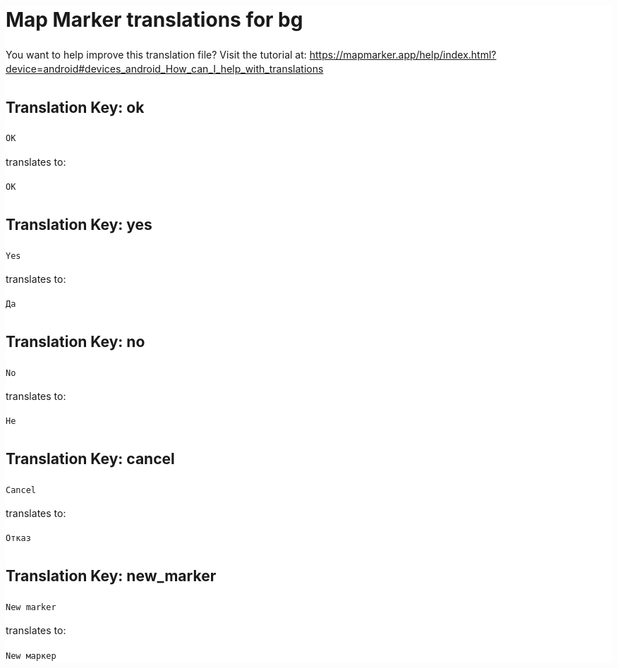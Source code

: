# Map Marker translations for bg

You want to help improve this translation file? Visit the tutorial at:
https://mapmarker.app/help/index.html?device=android#devices_android_How_can_I_help_with_translations


## Translation Key: ok
```
OK
```
translates to:
```
ОК
```


## Translation Key: yes
```
Yes
```
translates to:
```
Да
```


## Translation Key: no
```
No
```
translates to:
```
Не
```


## Translation Key: cancel
```
Cancel
```
translates to:
```
Отказ
```


## Translation Key: new_marker
```
New marker
```
translates to:
```
New маркер
```
